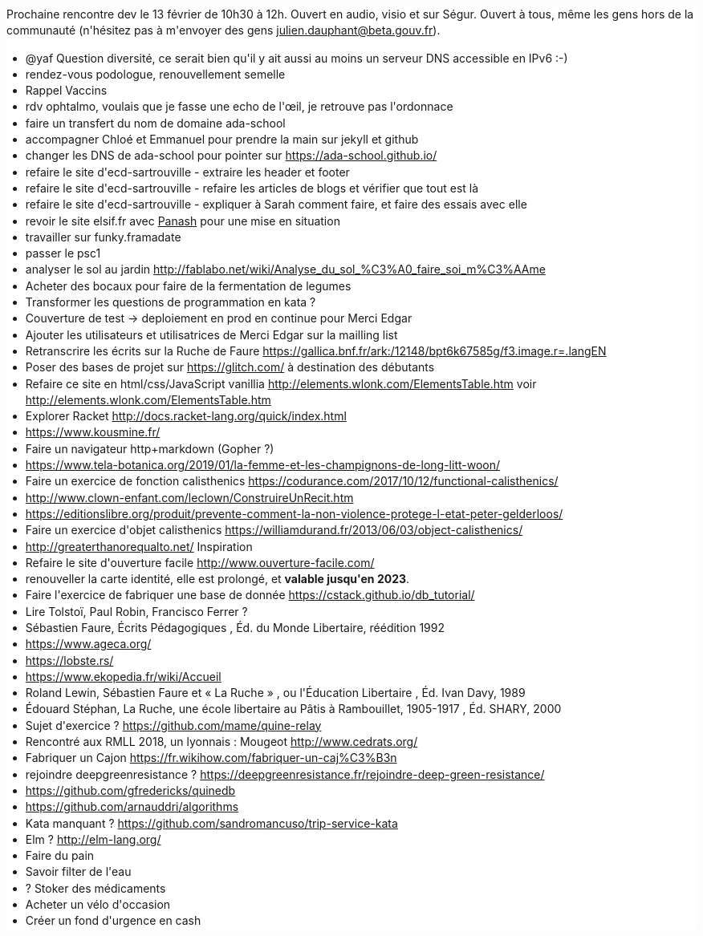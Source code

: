 Prochaine rencontre dev le 13 février de 10h30 à 12h. Ouvert en audio, visio et sur Ségur.
Ouvert à tous, même les gens hors de la communauté (n'hésitez pas à m'envoyer des gens julien.dauphant@beta.gouv.fr).

- @yaf Question diversité, ce serait bien qu'il y ait aussi au moins un serveur DNS accessible en IPv6 :-)
- rendez-vous podologue, renouvellement semelle
- Rappel Vaccins
- rdv ophtalmo, voulais que je fasse une echo de l'œil, je retrouve pas l'ordonnace
- faire un transfert du nom de domaine ada-school
- accompagner Chloé et Emmanuel pour prendre la main sur jekyll et github
- changer les DNS de ada-school pour pointer sur https://ada-school.github.io/
- refaire le site d'ecd-sartrouville - extraire les header et footer
- refaire le site d'ecd-sartrouville - refaire les articles de blogs et vérifier que tout est là
- refaire le site d'ecd-sartrouville - expliquer à Sarah comment faire, et faire des essais avec elle
- revoir le site elsif.fr avec [Panash](https://framagit.org/yaf/panash) pour une mise en situation
- travailler sur funky.framadate
- passer le psc1
- analyser le sol au jardin http://fablabo.net/wiki/Analyse_du_sol_%C3%A0_faire_soi_m%C3%AAme
- Acheter des bocaux pour faire de la fermentation de legumes
- Transformer les questions de programmation en kata ?
- Couverture de test -> deploiement en prod en continue pour Merci Edgar
- Ajouter les utilisateurs et utilisatrices de Merci Edgar sur la mailling list
- Retranscrire les écrits sur la Ruche de Faure https://gallica.bnf.fr/ark:/12148/bpt6k67585g/f3.image.r=.langEN
- Poser des bases de projet sur https://glitch.com/ à destination des débutants
- Refaire ce site en html/css/JavaScript vanillia http://elements.wlonk.com/ElementsTable.htm voir http://elements.wlonk.com/ElementsTable.htm
- Explorer Racket http://docs.racket-lang.org/quick/index.html
- https://www.kousmine.fr/
- Faire un navigateur http+markdown (Gopher ?)
- https://www.tela-botanica.org/2019/01/la-femme-et-les-champignons-de-long-litt-woon/
- Faire un exercice de fonction calisthenics https://codurance.com/2017/10/12/functional-calisthenics/
- http://www.clown-enfant.com/leclown/ConstruireUnRecit.htm
- https://editionslibre.org/produit/prevente-comment-la-non-violence-protege-l-etat-peter-gelderloos/
- Faire un exercice d'objet calisthenics https://williamdurand.fr/2013/06/03/object-calisthenics/
- http://greaterthanorequalto.net/ Inspiration
- Refaire le site d'ouverture facile http://www.ouverture-facile.com/
- renouveller la carte identité, elle est prolongé, et **valable jusqu'en 2023**.
- Faire l'exercice de fabriquer une base de donnée https://cstack.github.io/db_tutorial/
- Lire Tolstoï, Paul Robin, Francisco Ferrer ?
- Sébastien Faure, Écrits Pédagogiques , Éd. du Monde Libertaire, réédition 1992
- https://www.ageca.org/
- https://lobste.rs/
- https://www.ekopedia.fr/wiki/Accueil
- Roland Lewin, Sébastien Faure et « La Ruche » , ou l'Éducation Libertaire , Éd. Ivan Davy, 1989
- Édouard Stéphan, La Ruche, une école libertaire au Pâtis à Rambouillet, 1905-1917 , Éd. SHARY, 2000
- Sujet d'exercice ? https://github.com/mame/quine-relay
- Rencontré aux RMLL 2018, un lyonnais : Mougeot http://www.cedrats.org/
- Fabriquer un Cajon https://fr.wikihow.com/fabriquer-un-caj%C3%B3n
- rejoindre deepgreenresistance ? https://deepgreenresistance.fr/rejoindre-deep-green-resistance/
- https://github.com/gfredericks/quinedb
- https://github.com/arnauddri/algorithms
- Kata manquant ? https://github.com/sandromancuso/trip-service-kata
- Elm ? http://elm-lang.org/
- Faire du pain
- Savoir filter de l'eau
- ? Stoker des médicaments
- Acheter un vélo d'occasion
- Créer un fond d'urgence en cash